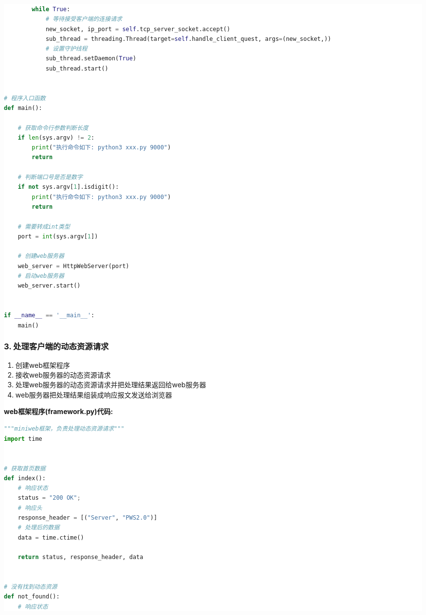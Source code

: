 ```py
        while True:
            # 等待接受客户端的连接请求
            new_socket, ip_port = self.tcp_server_socket.accept()
            sub_thread = threading.Thread(target=self.handle_client_quest, args=(new_socket,))
            # 设置守护线程
            sub_thread.setDaemon(True)
            sub_thread.start()


# 程序入口函数
def main():

    # 获取命令行参数判断长度
    if len(sys.argv) != 2:
        print("执行命令如下: python3 xxx.py 9000")
        return

    # 判断端口号是否是数字
    if not sys.argv[1].isdigit():
        print("执行命令如下: python3 xxx.py 9000")
        return

    # 需要转成int类型
    port = int(sys.argv[1])

    # 创建web服务器
    web_server = HttpWebServer(port)
    # 启动web服务器
    web_server.start()


if __name__ == '__main__':
    main()
```

### 3. 处理客户端的动态资源请求

1. 创建web框架程序
2. 接收web服务器的动态资源请求
3. 处理web服务器的动态资源请求并把处理结果返回给web服务器
4. web服务器把处理结果组装成响应报文发送给浏览器

**web框架程序(framework.py)代码:**

```py
"""miniweb框架，负责处理动态资源请求"""
import time


# 获取首页数据
def index():
    # 响应状态
    status = "200 OK";
    # 响应头
    response_header = [("Server", "PWS2.0")]
    # 处理后的数据
    data = time.ctime()

    return status, response_header, data


# 没有找到动态资源
def not_found():
    # 响应状态
```